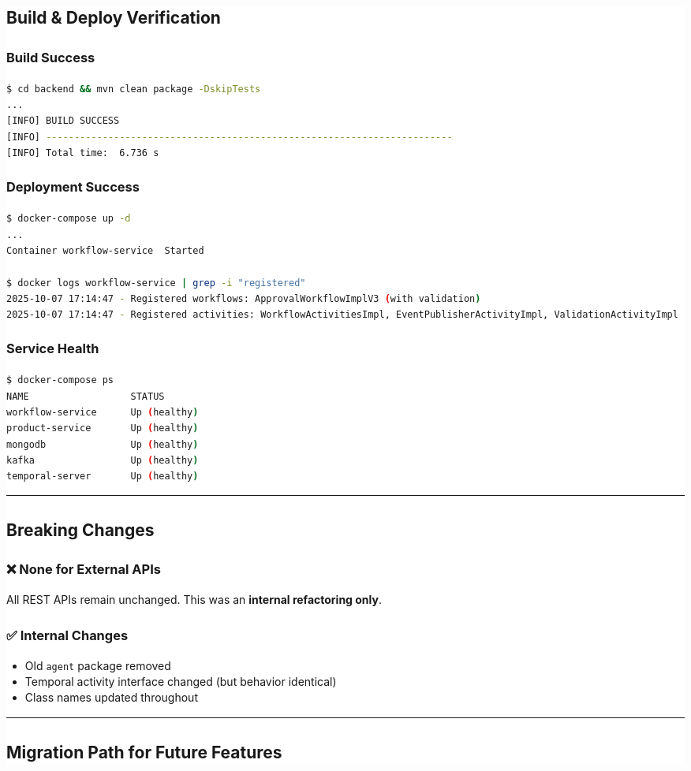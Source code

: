 
## Build & Deploy Verification

### Build Success
```bash
$ cd backend && mvn clean package -DskipTests
...
[INFO] BUILD SUCCESS
[INFO] ------------------------------------------------------------------------
[INFO] Total time:  6.736 s
```

### Deployment Success
```bash
$ docker-compose up -d
...
Container workflow-service  Started

$ docker logs workflow-service | grep -i "registered"
2025-10-07 17:14:47 - Registered workflows: ApprovalWorkflowImplV3 (with validation)
2025-10-07 17:14:47 - Registered activities: WorkflowActivitiesImpl, EventPublisherActivityImpl, ValidationActivityImpl
```

### Service Health
```bash
$ docker-compose ps
NAME                  STATUS
workflow-service      Up (healthy)
product-service       Up (healthy)
mongodb               Up (healthy)
kafka                 Up (healthy)
temporal-server       Up (healthy)
```

---

## Breaking Changes

### ❌ None for External APIs
All REST APIs remain unchanged. This was an **internal refactoring only**.

### ✅ Internal Changes
- Old `agent` package removed
- Temporal activity interface changed (but behavior identical)
- Class names updated throughout

---

## Migration Path for Future Features
